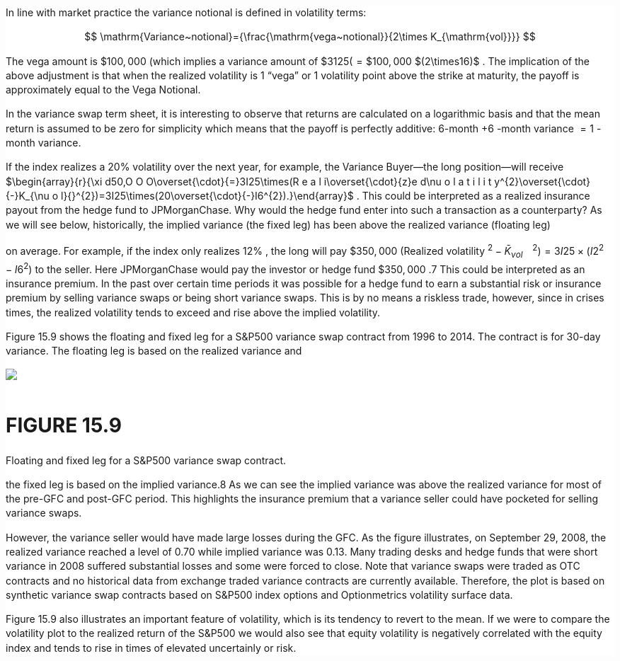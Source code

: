 In line with market practice the variance notional is defined in volatility terms:  

$$
\mathrm{Variance~notional}={\frac{\mathrm{vega~notional}}{2\times K_{\mathrm{vol}}}}
$$  

The vega amount is $\$100,000$ (which implies a variance amount of $\$3125(=\$100,000$ $(2\times16)\$ . The implication of the above adjustment is that when the realized volatility is 1 “vega” or 1 volatility point above the strike at maturity, the payoff is approximately equal to the Vega Notional.  

In the variance swap term sheet, it is interesting to observe that returns are calculated on a logarithmic basis and that the mean return is assumed to be zero for simplicity which means that the payoff is perfectly additive: 6-month $+6$ -month variance $=1$ -month variance.  

If the index realizes a $20\%$ volatility over the next year, for example, the Variance Buyer—the long position—will receive $\begin{array}{r}{\xi d50,O O O\overset{\cdot}{=}3I25\times(R e a l i\overset{\cdot}{z}e d\nu o l a t i l i t y^{2}\overset{\cdot}{-}K_{\nu o l}{}^{2})=3I25\times(20\overset{\cdot}{-}I6^{2}).}\end{array}$ . This could be interpreted as a realized insurance payout from the hedge fund to JPMorganChase. Why would the hedge fund enter into such a transaction as a counterparty? As we will see below, historically, the implied variance (the fixed leg) has been above the realized variance (floating leg)  

on average. For example, if the index only realizes $12\%$ , the long will pay $\$350,000$ (Realized volatility $^2-\bar{K}_{\nu o l}^{\quad2})=3I25\times(I2^{2}-I6^{2})$ to the seller. Here JPMorganChase would pay the investor or hedge fund $\$350,000$ .7 This could be interpreted as an insurance premium. In the past over certain time periods it was possible for a hedge fund to earn a substantial risk or insurance premium by selling variance swaps or being short variance swaps. This is by no means a riskless trade, however, since in crises times, the realized volatility tends to exceed and rise above the implied volatility.  

Figure 15.9 shows the floating and fixed leg for a S&P500 variance swap contract from 1996 to 2014. The contract is for 30-day variance. The floating leg is based on the realized variance and  

![](images/3ff6ceeea1911c31afedea49c6acdd72ad2cdfa4510c23a65812e112a0092be5.jpg)  

# FIGURE 15.9  

Floating and fixed leg for a S&P500 variance swap contract.  

the fixed leg is based on the implied variance.8 As we can see the implied variance was above the realized variance for most of the pre-GFC and post-GFC period. This highlights the insurance premium that a variance seller could have pocketed for selling variance swaps.  

However, the variance seller would have made large losses during the GFC. As the figure illustrates, on September 29, 2008, the realized variance reached a level of 0.70 while implied variance was 0.13. Many trading desks and hedge funds that were short variance in 2008 suffered substantial losses and some were forced to close. Note that variance swaps were traded as OTC contracts and no historical data from exchange traded variance contracts are currently available. Therefore, the plot is based on synthetic variance swap contracts based on S&P500 index options and Optionmetrics volatility surface data.  

Figure 15.9 also illustrates an important feature of volatility, which is its tendency to revert to the mean. If we were to compare the volatility plot to the realized return of the S&P500 we would also see that equity volatility is negatively correlated with the equity index and tends to rise in times of elevated uncertainly or risk.  
